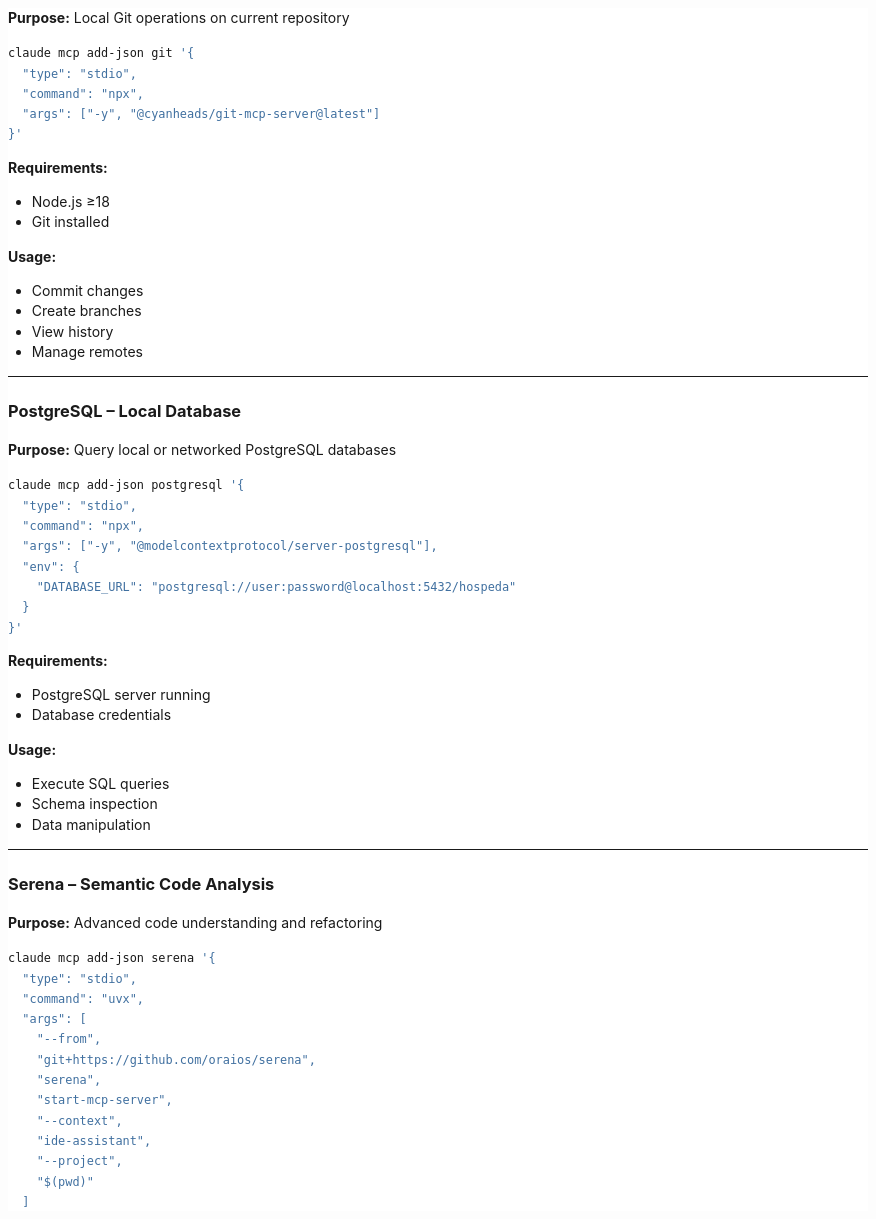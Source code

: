 **Purpose:** Local Git operations on current repository

```bash
claude mcp add-json git '{
  "type": "stdio",
  "command": "npx",
  "args": ["-y", "@cyanheads/git-mcp-server@latest"]
}'
```

**Requirements:**

- Node.js ≥18
- Git installed

**Usage:**

- Commit changes
- Create branches
- View history
- Manage remotes

---

### PostgreSQL – Local Database

**Purpose:** Query local or networked PostgreSQL databases

```bash
claude mcp add-json postgresql '{
  "type": "stdio",
  "command": "npx",
  "args": ["-y", "@modelcontextprotocol/server-postgresql"],
  "env": {
    "DATABASE_URL": "postgresql://user:password@localhost:5432/hospeda"
  }
}'
```

**Requirements:**

- PostgreSQL server running
- Database credentials

**Usage:**

- Execute SQL queries
- Schema inspection
- Data manipulation

---

### Serena – Semantic Code Analysis

**Purpose:** Advanced code understanding and refactoring

```bash
claude mcp add-json serena '{
  "type": "stdio",
  "command": "uvx",
  "args": [
    "--from",
    "git+https://github.com/oraios/serena",
    "serena",
    "start-mcp-server",
    "--context",
    "ide-assistant",
    "--project",
    "$(pwd)"
  ]
```